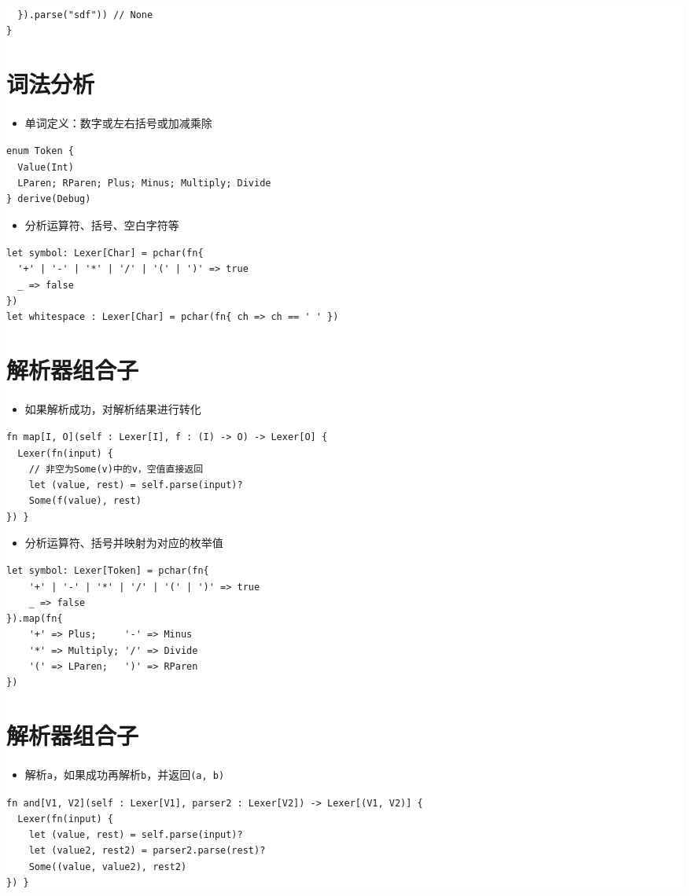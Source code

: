   ```moonbit
    }).parse("sdf")) // None
  }
  ```

# 词法分析

- 单词定义：数字或左右括号或加减乘除
```moonbit
enum Token {
  Value(Int)
  LParen; RParen; Plus; Minus; Multiply; Divide
} derive(Debug)
```

- 分析运算符、括号、空白字符等

```moonbit
let symbol: Lexer[Char] = pchar(fn{  
  '+' | '-' | '*' | '/' | '(' | ')' => true
  _ => false
})
let whitespace : Lexer[Char] = pchar(fn{ ch => ch == ' ' })
```

# 解析器组合子

- 如果解析成功，对解析结果进行转化
```moonbit
fn map[I, O](self : Lexer[I], f : (I) -> O) -> Lexer[O] {
  Lexer(fn(input) {
    // 非空为Some(v)中的v，空值直接返回
    let (value, rest) = self.parse(input)?
    Some(f(value), rest)
}) }
```

- 分析运算符、括号并映射为对应的枚举值

```moonbit
let symbol: Lexer[Token] = pchar(fn{  
    '+' | '-' | '*' | '/' | '(' | ')' => true
    _ => false
}).map(fn{
    '+' => Plus;     '-' => Minus
    '*' => Multiply; '/' => Divide
    '(' => LParen;   ')' => RParen
})
```

# 解析器组合子

- 解析`a`，如果成功再解析`b`，并返回`(a, b)`
```moonbit
fn and[V1, V2](self : Lexer[V1], parser2 : Lexer[V2]) -> Lexer[(V1, V2)] {
  Lexer(fn(input) {
    let (value, rest) = self.parse(input)?
    let (value2, rest2) = parser2.parse(rest)?
    Some((value, value2), rest2)
}) }
```
